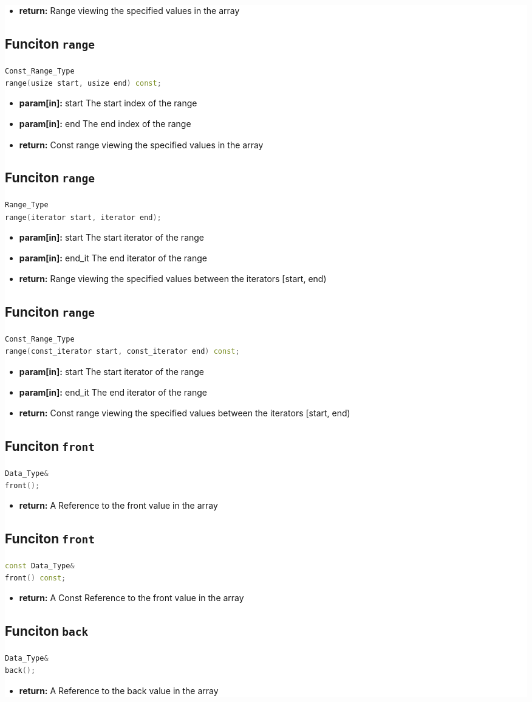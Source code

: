  - **return:**     Range viewing the specified values in the array

## Funciton `range`
```C++
Const_Range_Type
range(usize start, usize end) const;
```
 - **param[in]:**  start  The start index of the range
 - **param[in]:**  end    The end index of the range

 - **return:**     Const range viewing the specified values in the array

## Funciton `range`
```C++
Range_Type
range(iterator start, iterator end);
```
 - **param[in]:**  start   The start iterator of the range
 - **param[in]:**  end_it  The end iterator of the range

 - **return:**     Range viewing the specified values between the iterators [start, end)

## Funciton `range`
```C++
Const_Range_Type
range(const_iterator start, const_iterator end) const;
```
 - **param[in]:**  start   The start iterator of the range
 - **param[in]:**  end_it  The end iterator of the range

 - **return:**     Const range viewing the specified values between the iterators [start, end)

## Funciton `front`
```C++
Data_Type&
front();
```
 - **return:**     A Reference to the front value in the array

## Funciton `front`
```C++
const Data_Type&
front() const;
```
 - **return:**     A Const Reference to the front value in the array

## Funciton `back`
```C++
Data_Type&
back();
```
 - **return:**     A Reference to the back value in the array
